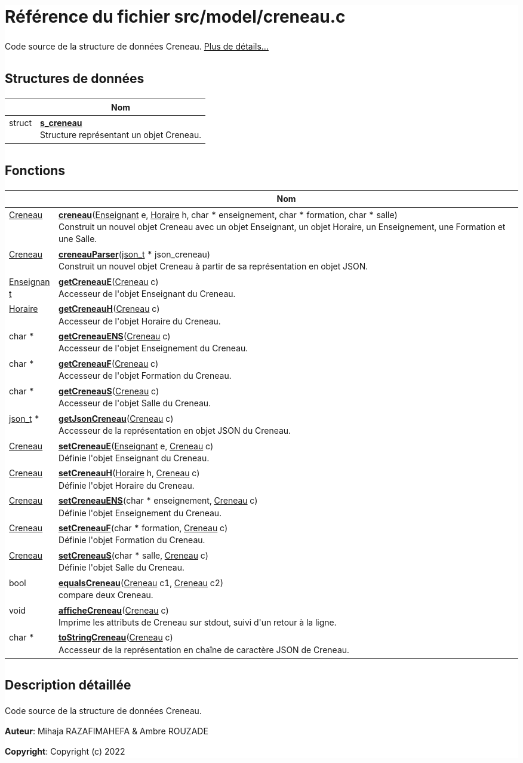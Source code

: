 # Référence du fichier src/model/creneau.c

Code source de la structure de données Creneau.  [Plus de détails...](#description-détaillée)

## Structures de données

|                | Nom           |
| -------------- | -------------- |
| struct | **[s_creneau](/Classes/structs__creneau.md)** <br>Structure représentant un objet Creneau.  |

## Fonctions

|                | Nom           |
| -------------- | -------------- |
| [Creneau](/Files/creneau_8h.md#typedef-creneau) | **[creneau](/Files/creneau_8c.md#fonction-creneau)**([Enseignant](/Files/enseignant_8h.md#typedef-enseignant) e, [Horaire](/Files/horaire_8h.md#typedef-horaire) h, char * enseignement, char * formation, char * salle)<br>Construit un nouvel objet Creneau avec un objet Enseignant, un objet Horaire, un Enseignement, une Formation et une Salle.  |
| [Creneau](/Files/creneau_8h.md#typedef-creneau) | **[creneauParser](/Files/creneau_8c.md#fonction-creneauparser)**([json_t](/Classes/structjson__t.md) * json_creneau)<br>Construit un nouvel objet Creneau à partir de sa représentation en objet JSON.  |
| [Enseignant](/Files/enseignant_8h.md#typedef-enseignant) | **[getCreneauE](/Files/creneau_8c.md#fonction-getcreneaue)**([Creneau](/Files/creneau_8h.md#typedef-creneau) c)<br>Accesseur de l'objet Enseignant du Creneau.  |
| [Horaire](/Files/horaire_8h.md#typedef-horaire) | **[getCreneauH](/Files/creneau_8c.md#fonction-getcreneauh)**([Creneau](/Files/creneau_8h.md#typedef-creneau) c)<br>Accesseur de l'objet Horaire du Creneau.  |
| char * | **[getCreneauENS](/Files/creneau_8c.md#fonction-getcreneauens)**([Creneau](/Files/creneau_8h.md#typedef-creneau) c)<br>Accesseur de l'objet Enseignement du Creneau.  |
| char * | **[getCreneauF](/Files/creneau_8c.md#fonction-getcreneauf)**([Creneau](/Files/creneau_8h.md#typedef-creneau) c)<br>Accesseur de l'objet Formation du Creneau.  |
| char * | **[getCreneauS](/Files/creneau_8c.md#fonction-getcreneaus)**([Creneau](/Files/creneau_8h.md#typedef-creneau) c)<br>Accesseur de l'objet Salle du Creneau.  |
| [json_t](/Classes/structjson__t.md) * | **[getJsonCreneau](/Files/creneau_8c.md#fonction-getjsoncreneau)**([Creneau](/Files/creneau_8h.md#typedef-creneau) c)<br>Accesseur de la représentation en objet JSON du Creneau.  |
| [Creneau](/Files/creneau_8h.md#typedef-creneau) | **[setCreneauE](/Files/creneau_8c.md#fonction-setcreneaue)**([Enseignant](/Files/enseignant_8h.md#typedef-enseignant) e, [Creneau](/Files/creneau_8h.md#typedef-creneau) c)<br>Définie l'objet Enseignant du Creneau.  |
| [Creneau](/Files/creneau_8h.md#typedef-creneau) | **[setCreneauH](/Files/creneau_8c.md#fonction-setcreneauh)**([Horaire](/Files/horaire_8h.md#typedef-horaire) h, [Creneau](/Files/creneau_8h.md#typedef-creneau) c)<br>Définie l'objet Horaire du Creneau.  |
| [Creneau](/Files/creneau_8h.md#typedef-creneau) | **[setCreneauENS](/Files/creneau_8c.md#fonction-setcreneauens)**(char * enseignement, [Creneau](/Files/creneau_8h.md#typedef-creneau) c)<br>Définie l'objet Enseignement du Creneau.  |
| [Creneau](/Files/creneau_8h.md#typedef-creneau) | **[setCreneauF](/Files/creneau_8c.md#fonction-setcreneauf)**(char * formation, [Creneau](/Files/creneau_8h.md#typedef-creneau) c)<br>Définie l'objet Formation du Creneau.  |
| [Creneau](/Files/creneau_8h.md#typedef-creneau) | **[setCreneauS](/Files/creneau_8c.md#fonction-setcreneaus)**(char * salle, [Creneau](/Files/creneau_8h.md#typedef-creneau) c)<br>Définie l'objet Salle du Creneau.  |
| bool | **[equalsCreneau](/Files/creneau_8c.md#fonction-equalscreneau)**([Creneau](/Files/creneau_8h.md#typedef-creneau) c1, [Creneau](/Files/creneau_8h.md#typedef-creneau) c2)<br>compare deux Creneau.  |
| void | **[afficheCreneau](/Files/creneau_8c.md#fonction-affichecreneau)**([Creneau](/Files/creneau_8h.md#typedef-creneau) c)<br>Imprime les attributs de Creneau sur stdout, suivi d'un retour à la ligne.  |
| char * | **[toStringCreneau](/Files/creneau_8c.md#fonction-tostringcreneau)**([Creneau](/Files/creneau_8h.md#typedef-creneau) c)<br>Accesseur de la représentation en chaîne de caractère JSON de Creneau.  |

## Description détaillée

Code source de la structure de données Creneau.

**Auteur**: Mihaja RAZAFIMAHEFA & Ambre ROUZADE

**Copyright**: Copyright (c) 2022
